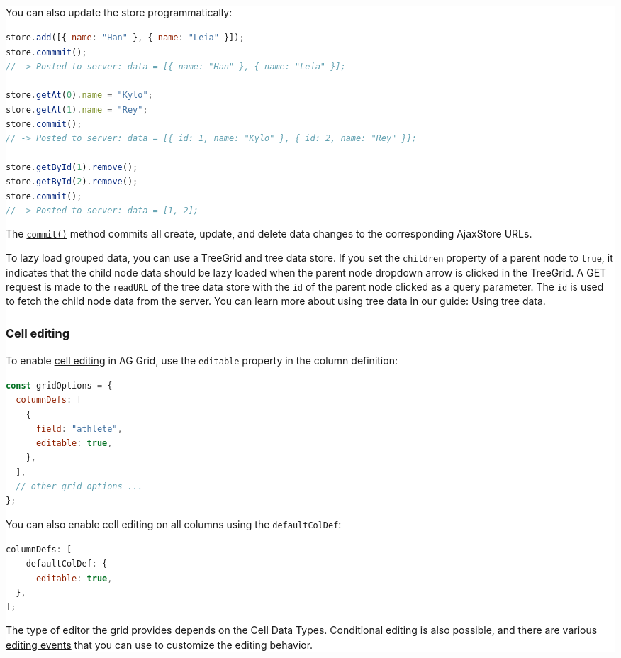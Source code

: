 You can also update the store programmatically:

```javascript
store.add([{ name: "Han" }, { name: "Leia" }]); 
store.commmit();
// -> Posted to server: data = [{ name: "Han" }, { name: "Leia" }];

store.getAt(0).name = "Kylo";
store.getAt(1).name = "Rey";
store.commit();
// -> Posted to server: data = [{ id: 1, name: "Kylo" }, { id: 2, name: "Rey" }];

store.getById(1).remove();
store.getById(2).remove();
store.commit();
// -> Posted to server: data = [1, 2];
```

The [`commit()`](https://bryntum.com/products/grid/docs/api/Core/data/AjaxStore#function-commit) method commits all create, update, and delete data changes to the corresponding AjaxStore URLs.

To lazy load grouped data, you can use a TreeGrid and tree data store. If you set the `children` property of a parent node to `true`, it indicates that the child node data should be lazy loaded when the parent node dropdown arrow is clicked in the TreeGrid. A GET request is made to the `readURL` of the tree data store with the `id` of the parent node clicked as a query parameter. The `id` is used to fetch the child node data from the server. You can learn more about using tree data in our guide: [Using tree data](https://bryntum.com/products/grid/docs/guide/Core/data/treedata).

### Cell editing

To enable [cell editing](https://www.ag-grid.com/javascript-data-grid/cell-editing/) in AG Grid, use the `editable` property in the column definition:

```javascript
const gridOptions = {
  columnDefs: [
    {
      field: "athlete",
      editable: true,
    },
  ],
  // other grid options ...
};
```

You can also enable cell editing on all columns using the `defaultColDef`:

```javascript
columnDefs: [
    defaultColDef: {
      editable: true,
  },
];
```

The type of editor the grid provides depends on the [Cell Data Types](https://www.ag-grid.com/javascript-data-grid/cell-data-types/). [Conditional editing](https://www.ag-grid.com/javascript-data-grid/cell-editing/#conditional-editing) is also possible, and there are various [editing events](https://www.ag-grid.com/javascript-data-grid/cell-editing/#editing-events) that you can use to customize the editing behavior.
